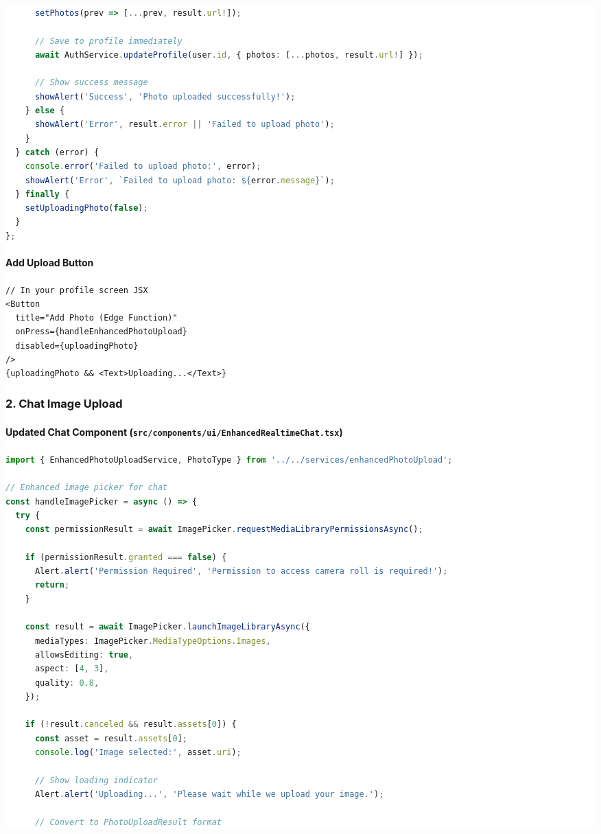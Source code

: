 ```typescript
      setPhotos(prev => [...prev, result.url!]);
      
      // Save to profile immediately
      await AuthService.updateProfile(user.id, { photos: [...photos, result.url!] });
      
      // Show success message
      showAlert('Success', 'Photo uploaded successfully!');
    } else {
      showAlert('Error', result.error || 'Failed to upload photo');
    }
  } catch (error) {
    console.error('Failed to upload photo:', error);
    showAlert('Error', `Failed to upload photo: ${error.message}`);
  } finally {
    setUploadingPhoto(false);
  }
};
```

#### **Add Upload Button**

```tsx
// In your profile screen JSX
<Button 
  title="Add Photo (Edge Function)" 
  onPress={handleEnhancedPhotoUpload}
  disabled={uploadingPhoto}
/>
{uploadingPhoto && <Text>Uploading...</Text>}
```

### **2. Chat Image Upload**

#### **Updated Chat Component (`src/components/ui/EnhancedRealtimeChat.tsx`)**

```typescript
import { EnhancedPhotoUploadService, PhotoType } from '../../services/enhancedPhotoUpload';

// Enhanced image picker for chat
const handleImagePicker = async () => {
  try {
    const permissionResult = await ImagePicker.requestMediaLibraryPermissionsAsync();
    
    if (permissionResult.granted === false) {
      Alert.alert('Permission Required', 'Permission to access camera roll is required!');
      return;
    }

    const result = await ImagePicker.launchImageLibraryAsync({
      mediaTypes: ImagePicker.MediaTypeOptions.Images,
      allowsEditing: true,
      aspect: [4, 3],
      quality: 0.8,
    });

    if (!result.canceled && result.assets[0]) {
      const asset = result.assets[0];
      console.log('Image selected:', asset.uri);
      
      // Show loading indicator
      Alert.alert('Uploading...', 'Please wait while we upload your image.');
      
      // Convert to PhotoUploadResult format
```
